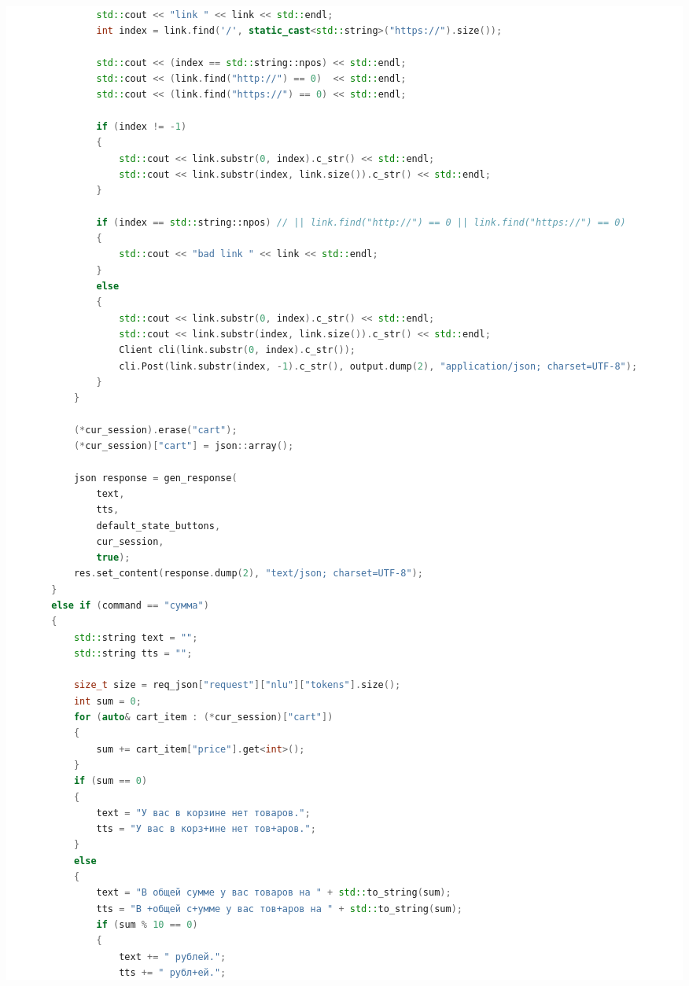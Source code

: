 ```c++
				std::cout << "link " << link << std::endl;
				int index = link.find('/', static_cast<std::string>("https://").size());

				std::cout << (index == std::string::npos) << std::endl;
				std::cout << (link.find("http://") == 0)  << std::endl;
				std::cout << (link.find("https://") == 0) << std::endl;

				if (index != -1)
				{
					std::cout << link.substr(0, index).c_str() << std::endl;
					std::cout << link.substr(index, link.size()).c_str() << std::endl;
				}

				if (index == std::string::npos) // || link.find("http://") == 0 || link.find("https://") == 0)
				{
					std::cout << "bad link " << link << std::endl;
				}
				else
				{
					std::cout << link.substr(0, index).c_str() << std::endl;
					std::cout << link.substr(index, link.size()).c_str() << std::endl;
					Client cli(link.substr(0, index).c_str());
					cli.Post(link.substr(index, -1).c_str(), output.dump(2), "application/json; charset=UTF-8");
				}
			}

			(*cur_session).erase("cart");
			(*cur_session)["cart"] = json::array();

			json response = gen_response(
				text,
				tts,
				default_state_buttons,
				cur_session,
				true);
			res.set_content(response.dump(2), "text/json; charset=UTF-8");
		}
		else if (command == "сумма")
		{
			std::string text = "";
			std::string tts = "";

			size_t size = req_json["request"]["nlu"]["tokens"].size();
			int sum = 0;
			for (auto& cart_item : (*cur_session)["cart"])
			{
				sum += cart_item["price"].get<int>();
			}
			if (sum == 0)
			{
				text = "У вас в корзине нет товаров.";
				tts = "У вас в корз+ине нет тов+аров.";
			}
			else
			{
				text = "В общей сумме у вас товаров на " + std::to_string(sum);
				tts = "В +общей с+умме у вас тов+аров на " + std::to_string(sum);
				if (sum % 10 == 0)
				{
					text += " рублей.";
					tts += " рубл+ей.";
```